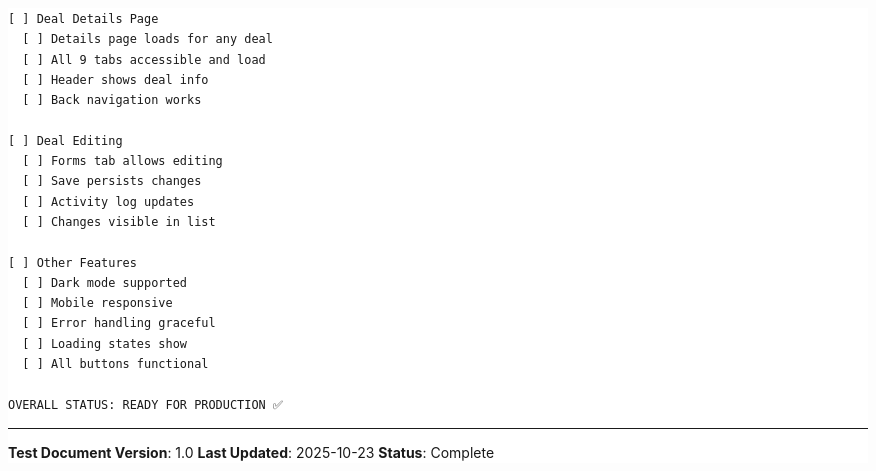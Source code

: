 ```
[ ] Deal Details Page
  [ ] Details page loads for any deal
  [ ] All 9 tabs accessible and load
  [ ] Header shows deal info
  [ ] Back navigation works

[ ] Deal Editing
  [ ] Forms tab allows editing
  [ ] Save persists changes
  [ ] Activity log updates
  [ ] Changes visible in list

[ ] Other Features
  [ ] Dark mode supported
  [ ] Mobile responsive
  [ ] Error handling graceful
  [ ] Loading states show
  [ ] All buttons functional

OVERALL STATUS: READY FOR PRODUCTION ✅
```

---

**Test Document Version**: 1.0
**Last Updated**: 2025-10-23
**Status**: Complete

